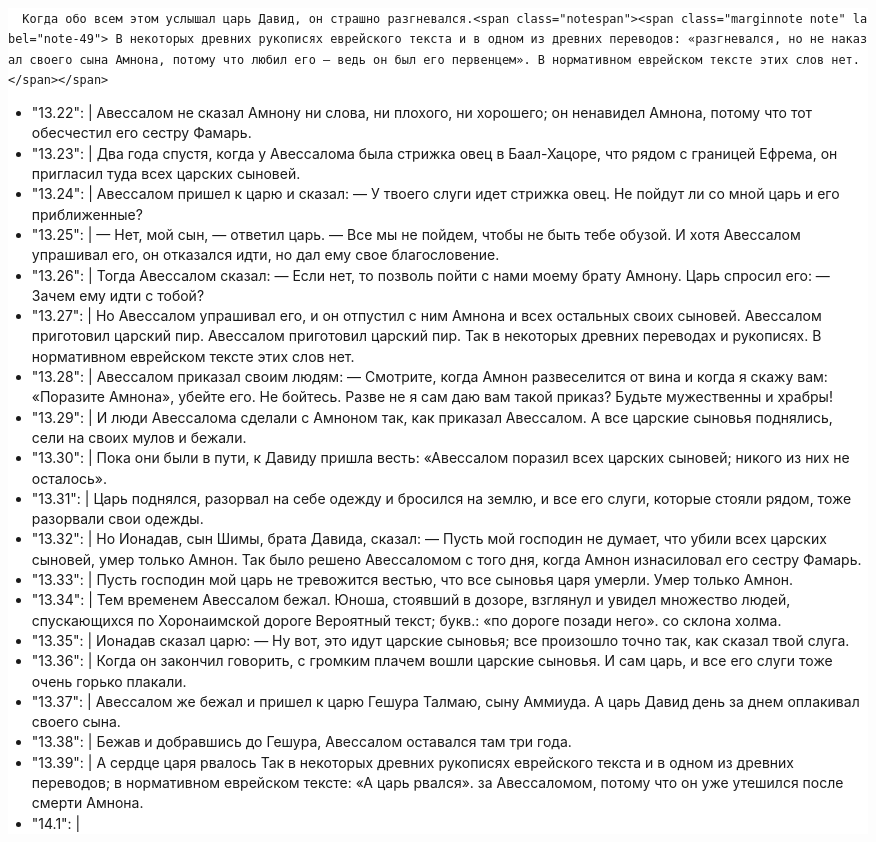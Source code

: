       Когда обо всем этом услышал царь Давид, он страшно разгневался.<span class="notespan"><span class="marginnote note" label="note-49"> В некоторых древних рукописях еврейского текста и в одном из древних переводов: «разгневался, но не наказал своего сына Амнона, потому что любил его — ведь он был его первенцем». В нормативном еврейском тексте этих слов нет.</span></span>
  - "13.22": |
      Авессалом не сказал Амнону ни слова, ни плохого, ни хорошего; он ненавидел Амнона, потому что тот обесчестил его сестру Фамарь.
  - "13.23": |
      Два года спустя, когда у Авессалома была стрижка овец в Баал-Хацоре, что рядом с границей Ефрема, он пригласил туда всех царских сыновей.
  - "13.24": |
      Авессалом пришел к царю и сказал:  — У твоего слуги идет стрижка овец. Не пойдут ли со мной царь и его приближенные?
  - "13.25": |
      — Нет, мой сын, — ответил царь. — Все мы не пойдем, чтобы не быть тебе обузой.  И хотя Авессалом упрашивал его, он отказался идти, но дал ему свое благословение.
  - "13.26": |
      Тогда Авессалом сказал:  — Если нет, то позволь пойти с нами моему брату Амнону.  Царь спросил его:  — Зачем ему идти с тобой?
  - "13.27": |
      Но Авессалом упрашивал его, и он отпустил с ним Амнона и всех остальных своих сыновей. Авессалом приготовил царский пир.<span class="notespan"><span class="marginnote note" label="note-50"> Авессалом приготовил царский пир. Так в некоторых древних переводах и рукописях. В нормативном еврейском тексте этих слов нет.</span></span>
  - "13.28": |
      Авессалом приказал своим людям:  — Смотрите, когда Амнон развеселится от вина и когда я скажу вам: «Поразите Амнона», убейте его. Не бойтесь. Разве не я сам даю вам такой приказ? Будьте мужественны и храбры!
  - "13.29": |
      И люди Авессалома сделали с Амноном так, как приказал Авессалом. А все царские сыновья поднялись, сели на своих мулов и бежали.
  - "13.30": |
      Пока они были в пути, к Давиду пришла весть: «Авессалом поразил всех царских сыновей; никого из них не осталось».
  - "13.31": |
      Царь поднялся, разорвал на себе одежду и бросился на землю, и все его слуги, которые стояли рядом, тоже разорвали свои одежды.
  - "13.32": |
      Но Ионадав, сын Шимы, брата Давида, сказал:  — Пусть мой господин не думает, что убили всех царских сыновей, умер только Амнон. Так было решено Авессаломом с того дня, когда Амнон изнасиловал его сестру Фамарь.
  - "13.33": |
      Пусть господин мой царь не тревожится вестью, что все сыновья царя умерли. Умер только Амнон.
  - "13.34": |
      Тем временем Авессалом бежал. Юноша, стоявший в дозоре, взглянул и увидел множество людей, спускающихся по Хоронаимской дороге<span class="notespan"><span class="marginnote note" label="note-51"> Вероятный текст; букв.: «по дороге позади него».</span></span> со склона холма.
  - "13.35": |
      Ионадав сказал царю:  — Ну вот, это идут царские сыновья; все произошло точно так, как сказал твой слуга.
  - "13.36": |
      Когда он закончил говорить, с громким плачем вошли царские сыновья. И сам царь, и все его слуги тоже очень горько плакали.
  - "13.37": |
      Авессалом же бежал и пришел к царю Гешура Талмаю, сыну Аммиуда. А царь Давид день за днем оплакивал своего сына.
  - "13.38": |
      Бежав и добравшись до Гешура, Авессалом оставался там три года.
  - "13.39": |
      А сердце царя рвалось<span class="notespan"><span class="marginnote note" label="note-52"> Так в некоторых древних рукописях еврейского текста и в одном из древних переводов; в нормативном еврейском тексте: «А царь рвался».        </span></span> за Авессаломом, потому что он уже утешился после смерти Амнона.  
  - "14.1": |